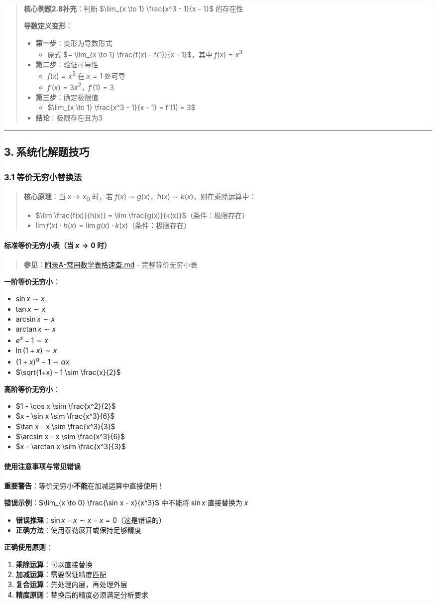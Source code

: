 > **核心例题2.8补充**：判断 $\lim_{x \to 1} \frac{x^3 - 1}{x - 1}$ 的存在性
> 
> **导数定义变形**：
> - **第一步**：变形为导数形式
>   - 原式 $= \lim_{x \to 1} \frac{f(x) - f(1)}{x - 1}$，其中 $f(x) = x^3$
> - **第二步**：验证可导性
>   - $f(x) = x^3$ 在 $x = 1$ 处可导
>   - $f'(x) = 3x^2$，$f'(1) = 3$
> - **第三步**：确定极限值
>   - $\lim_{x \to 1} \frac{x^3 - 1}{x - 1} = f'(1) = 3$
> - **结论**：极限存在且为3

---

## 3. 系统化解题技巧

### 3.1 等价无穷小替换法

> **核心原理**：当 $x \to x_0$ 时，若 $f(x) \sim g(x)$，$h(x) \sim k(x)$，则在乘除运算中：
> - $\lim \frac{f(x)}{h(x)} = \lim \frac{g(x)}{k(x)}$（条件：极限存在）
> - $\lim f(x) \cdot h(x) = \lim g(x) \cdot k(x)$（条件：极限存在）

#### 标准等价无穷小表（当 $x \to 0$ 时）

> **参见**：[附录A-常用数学表格速查.md](./附录A-常用数学表格速查.md#1-等价无穷小表) - 完整等价无穷小表

**一阶等价无穷小**：
- $\sin x \sim x$
- $\tan x \sim x$ 
- $\arcsin x \sim x$
- $\arctan x \sim x$
- $e^x - 1 \sim x$
- $\ln(1+x) \sim x$
- $(1+x)^α - 1 \sim αx$
- $\sqrt{1+x} - 1 \sim \frac{x}{2}$

**高阶等价无穷小**：
- $1 - \cos x \sim \frac{x^2}{2}$
- $x - \sin x \sim \frac{x^3}{6}$
- $\tan x - x \sim \frac{x^3}{3}$
- $\arcsin x - x \sim \frac{x^3}{6}$
- $x - \arctan x \sim \frac{x^3}{3}$

#### 使用注意事项与常见错误

**重要警告**：等价无穷小**不能**在加减运算中直接使用！

**错误示例**：$\lim_{x \to 0} \frac{\sin x - x}{x^3}$ 中不能将 $\sin x$ 直接替换为 $x$
- **错误推理**：$\sin x - x \sim x - x = 0$（这是错误的）
- **正确方法**：使用泰勒展开或保持足够精度

**正确使用原则**：
1. **乘除运算**：可以直接替换
2. **加减运算**：需要保证精度匹配
3. **复合运算**：先处理内层，再处理外层
4. **精度原则**：替换后的精度必须满足分析要求
